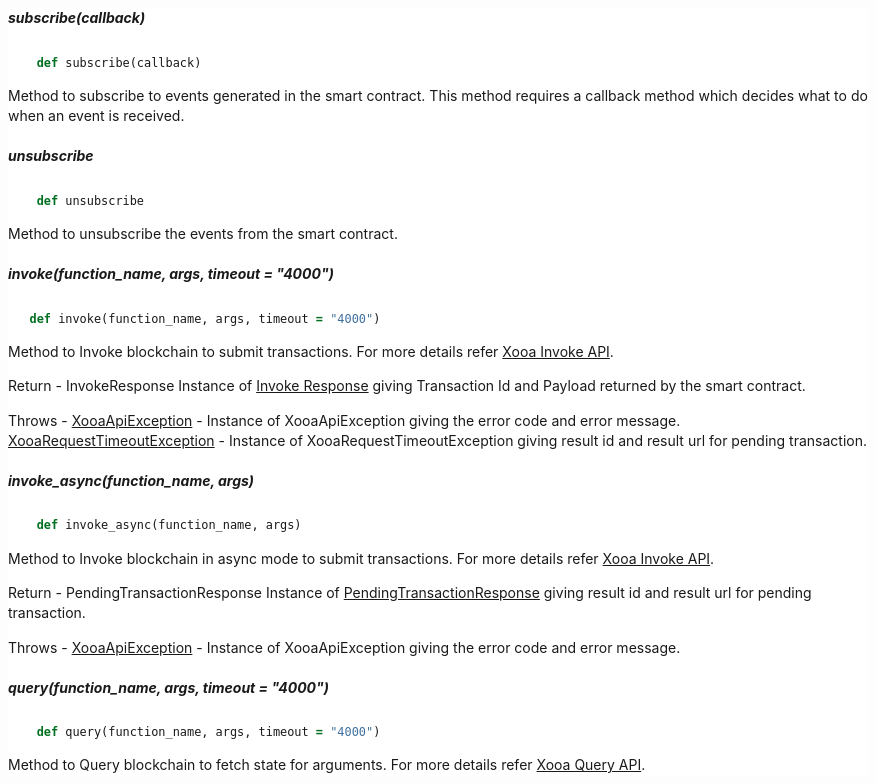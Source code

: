##### subscribe(callback)
```Ruby
    def subscribe(callback)
```
Method to subscribe to events generated in the smart contract. This method requires a callback method which decides what to do when an event is received.



##### unsubscribe

```Ruby
    def unsubscribe
```
Method to unsubscribe the events from the smart contract.


##### invoke(function_name, args, timeout = "4000")
```Ruby
   def invoke(function_name, args, timeout = "4000")
```
Method to Invoke blockchain to submit transactions. For more details refer [Xooa Invoke API](https://api.xooa.com/explorer/#!/Smart_Contract/Invoke).

Return - InvokeResponse
Instance of [Invoke Response](https://github.com/Xooa/xooa-ruby-sdk/blob/master/lib/xooa/response/InvokeResponse.rb) giving Transaction Id and Payload returned by the smart contract.

Throws - 
[XooaApiException](https://github.com/Xooa/xooa-ruby-sdk/blob/master/lib/xooa/exception/XooaApiException.rb) - Instance of XooaApiException giving the error code and error message.
[XooaRequestTimeoutException](https://github.com/Xooa/xooa-ruby-sdk/blob/master/lib/xooa/exception/XooaRequestTimeoutException.rb) - Instance of XooaRequestTimeoutException giving result id and result url for pending transaction.


##### invoke_async(function_name, args)
```Ruby
    def invoke_async(function_name, args)
```
Method to Invoke blockchain in async mode to submit transactions. For more details refer [Xooa Invoke API](https://api.xooa.com/explorer/#!/Smart_Contract/Invoke).

Return - PendingTransactionResponse
Instance of [PendingTransactionResponse](https://github.com/Xooa/xooa-ruby-sdk/blob/master/lib/xooa/response/PendingTransactionResponse.rb) giving result id and result url for pending transaction.

Throws - 
[XooaApiException](https://github.com/Xooa/xooa-ruby-sdk/blob/master/lib/xooa/exception/XooaApiException.rb) - Instance of XooaApiException giving the error code and error message.



##### query(function_name, args, timeout = "4000")
```Ruby
    def query(function_name, args, timeout = "4000")
```
Method to Query blockchain to fetch state for arguments. For more details refer [Xooa Query API](https://api.xooa.com/explorer/#!/Smart_Contract/Query).

